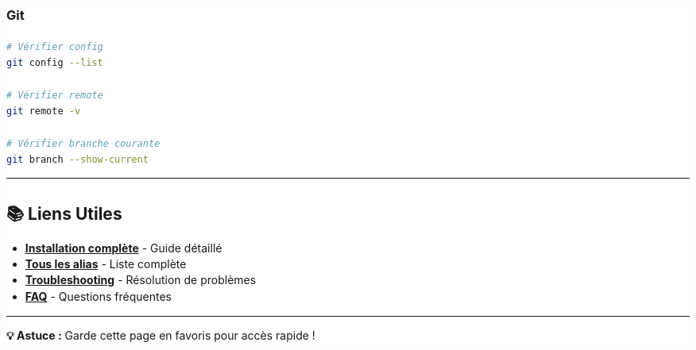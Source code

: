 ### Git
```bash
# Vérifier config
git config --list

# Vérifier remote
git remote -v

# Vérifier branche courante
git branch --show-current
```

---

## 📚 Liens Utiles

- **[Installation complète](Installation)** - Guide détaillé
- **[Tous les alias](Aliases-and-Functions)** - Liste complète
- **[Troubleshooting](Troubleshooting)** - Résolution de problèmes
- **[FAQ](FAQ)** - Questions fréquentes

---

**💡 Astuce :** Garde cette page en favoris pour accès rapide !

